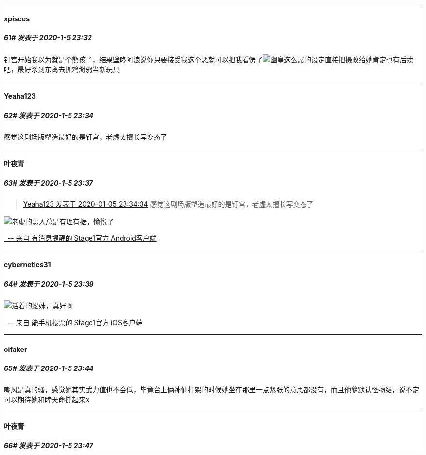 -----

####  xpisces  
##### 61#       发表于 2020-1-5 23:32


钉宫开始我以为就是个熊孩子，结果壁咚阿浪说你只要接受我这个恶就可以把我看愣了<img src="https://static.saraba1st.com/image/smiley/face2017/065.png" referrerpolicy="no-referrer">幽皇这么屌的设定直接把摄政给她肯定也有后续吧，最好杀到东离去抓鸡掰鸦当新玩具


-----

####  Yeaha123  
##### 62#       发表于 2020-1-5 23:34


感觉这剧场版塑造最好的是钉宫，老虚太擅长写变态了


-----

####  叶夜青  
##### 63#       发表于 2020-1-5 23:37


<blockquote><a href="httphttps://bbs.saraba1st.com/2b/forum.php?mod=redirect&amp;goto=findpost&amp;pid=46095508&amp;ptid=1907778" target="_blank">Yeaha123 发表于 2020-01-05 23:34:34</a>
感觉这剧场版塑造最好的是钉宫，老虚太擅长写变态了</blockquote><img src="https://static.saraba1st.com/image/smiley/face2017/065.png" referrerpolicy="no-referrer">老虚的恶人总是有理有据，愉悦了

[  -- 来自 有消息提醒的 Stage1官方 Android客户端](https://www.coolapk.com/apk/140634)


-----

####  cybernetics31  
##### 64#       发表于 2020-1-5 23:39


<img src="https://static.saraba1st.com/image/smiley/face2017/074.png" referrerpolicy="no-referrer">活着的蝎妹，真好啊

[  -- 来自 能手机投票的 Stage1官方 iOS客户端](https://itunes.apple.com/fi/app/saraba1st/id1221237470?mt=8)


-----

####  oifaker  
##### 65#       发表于 2020-1-5 23:44


嘲风是真的骚，感觉她其实武力值也不会低，毕竟台上俩神仙打架的时候她坐在那里一点紧张的意思都没有，而且他爹默认怪物级，说不定可以期待她和睦天命撕起来x


-----

####  叶夜青  
##### 66#       发表于 2020-1-5 23:47

